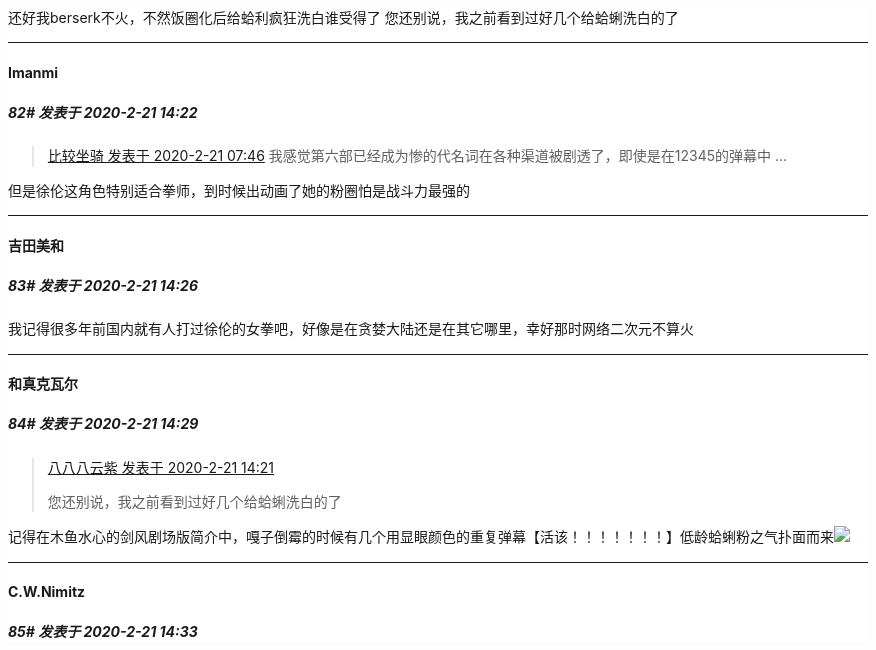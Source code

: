 还好我berserk不火，不然饭圈化后给蛤利疯狂洗白谁受得了</blockquote>
您还别说，我之前看到过好几个给蛤蜊洗白的了







*****

####  Imanmi  
##### 82#       发表于 2020-2-21 14:22



<blockquote><a href="httphttps://bbs.saraba1st.com/2b/forum.php?mod=redirect&amp;goto=findpost&amp;pid=46477666&amp;ptid=1914932" target="_blank">比较坐骑 发表于 2020-2-21 07:46</a>
我感觉第六部已经成为惨的代名词在各种渠道被剧透了，即使是在12345的弹幕中 ...</blockquote>
但是徐伦这角色特别适合拳师，到时候出动画了她的粉圈怕是战斗力最强的







*****

####  吉田美和  
##### 83#       发表于 2020-2-21 14:26




我记得很多年前国内就有人打过徐伦的女拳吧，好像是在贪婪大陆还是在其它哪里，幸好那时网络二次元不算火







*****

####  和真克瓦尔  
##### 84#       发表于 2020-2-21 14:29



<blockquote><a href="httphttps://bbs.saraba1st.com/2b/forum.php?mod=redirect&amp;goto=findpost&amp;pid=46480637&amp;ptid=1914932" target="_blank">八八八云紫 发表于 2020-2-21 14:21</a>

您还别说，我之前看到过好几个给蛤蜊洗白的了</blockquote>
记得在木鱼水心的剑风剧场版简介中，嘎子倒霉的时候有几个用显眼颜色的重复弹幕【活该！！！！！！！】低龄蛤蜊粉之气扑面而来<img src="https://static.saraba1st.com/image/smiley/face2017/068.png" referrerpolicy="no-referrer">







*****

####  C.W.Nimitz  
##### 85#       发表于 2020-2-21 14:33
